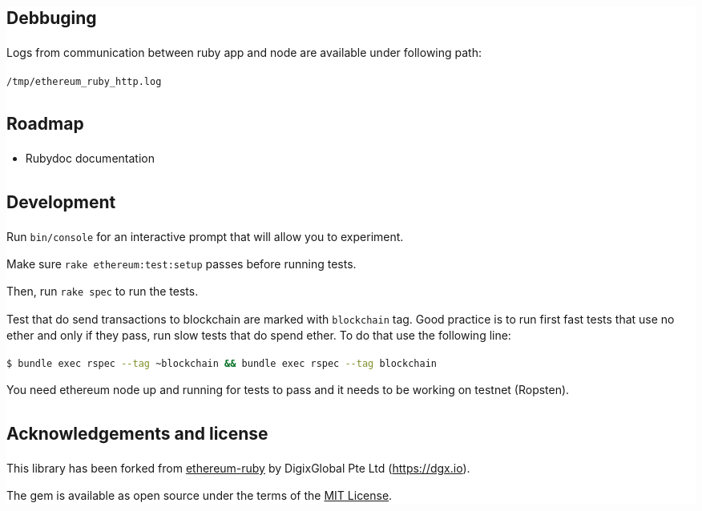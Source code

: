 ## Debbuging
Logs from communication between ruby app and node are available under following path:
```
/tmp/ethereum_ruby_http.log
```

## Roadmap

* Rubydoc documentation

## Development

Run `bin/console` for an interactive prompt that will allow you to experiment.

Make sure `rake ethereum:test:setup` passes before running tests.

Then, run `rake spec` to run the tests.

Test that do send transactions to blockchain are marked with `blockchain` tag. Good practice is to run first fast tests that use no ether and only if they pass, run slow tests that do spend ether. To do that  use the following line:

```bash
$ bundle exec rspec --tag ~blockchain && bundle exec rspec --tag blockchain
```

You need ethereum node up and running for tests to pass and it needs to be working on testnet (Ropsten).

## Acknowledgements and license

This library has been forked from [ethereum-ruby](https://github.com/DigixGlobal/ethereum-ruby) by DigixGlobal Pte Ltd (https://dgx.io).

The gem is available as open source under the terms of the [MIT License](http://opensource.org/licenses/MIT).
